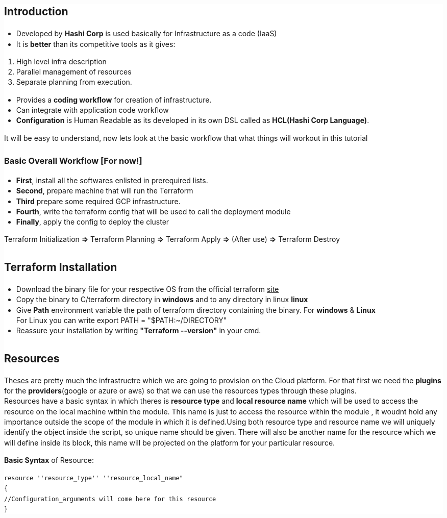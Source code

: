 ## Introduction 
* Developed by **Hashi Corp** is used basically for Infrastructure as a code (IaaS)
* It is **better** than its competitive tools as it gives:
1) High level infra description 
2) Parallel management of resources
3) Separate planning from execution. 
* Provides a **coding workflow** for creation of infrastructure. 
* Can integrate with application code workflow
* **Configuration** is Human Readable as its developed in its own DSL called as **HCL(Hashi Corp Language)**.

It will be easy to understand, now lets look at the basic workflow that what things will workout in this tutorial

### Basic Overall Workflow [For now!]
* **First**, install all the softwares enlisted in prerequired lists.
* **Second**, prepare machine that will run the Terraform 
* **Third** prepare some required GCP infrastructure. 
* **Fourth**, write the terraform config that will be used to call the deployment module
* **Finally**, apply the config to deploy the cluster

Terraform Initialization **=>** Terraform Planning **=>** Terraform Apply **=>** (After use) **=>** Terraform Destroy

## Terraform Installation
* Download the binary file for your respective OS from the official terraform [site](https://www.terraform.io/downloads.html)
* Copy the binary to C/terraform directory in **windows** and to any directory in linux **linux**
* Give **Path** environment variable the path of terraform directory containing the binary. For **windows** & **Linux** \
For Linux you can write export PATH = "$PATH:~/DIRECTORY"
* Reassure your installation by writing **"Terraform --version"** in your cmd.

## Resources 
Theses are pretty much the infrastructre which we are going to provision on the Cloud platform. For that first we need the **plugins** for the **providers**(google or azure or aws) so that we can use the resources types through these plugins. \
Resources have a basic syntax in which theres is **resource type** and **local resource name** which will be used to access the resource on the local machine within the module. This name is just to access the resource within the module , it woudnt hold any importance outside the scope of the module in which it is defined.Using both resource type and resource name we will uniquely identify the object inside the script, so unique name should be given.
There will also be another name for the resource which we will define inside its block, this name will be projected on the platform for your particular resource.

**Basic Syntax** of Resource: 
```HCL 
resource ''resource_type'' ''resource_local_name"
{
//Configuration_arguments will come here for this resource
}
```
